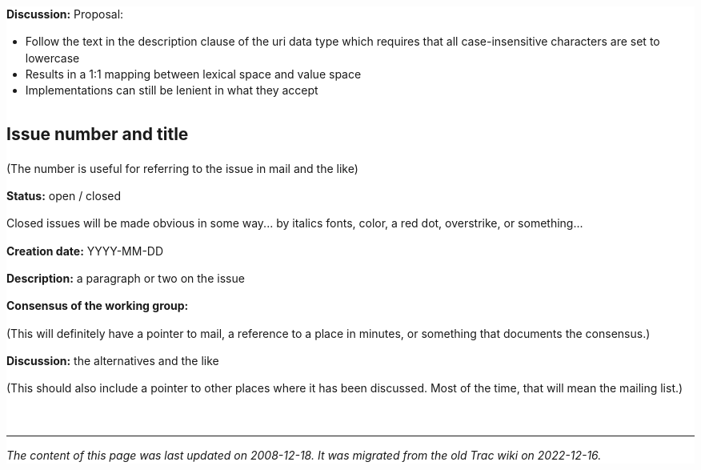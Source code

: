 **Discussion:** Proposal:

-    Follow the text in the description clause of the uri data type which requires that all case-insensitive characters are set to lowercase
-    Results in a 1:1 mapping between lexical space and value space
-    Implementations can still be lenient in what they accept 

## Issue number and title

(The number is useful for referring to the issue in mail and the like)

**Status:** open / closed

Closed issues will be made obvious in some way... by italics fonts, color, a red dot, overstrike, or something...

**Creation date:** YYYY-MM-DD

**Description:** a paragraph or two on the issue

**Consensus of the working group:**

(This will definitely have a pointer to mail, a reference to a place in minutes, or something that documents the consensus.)

**Discussion:** the alternatives and the like

(This should also include a pointer to other places where it has been discussed. Most of the time, that will mean the mailing list.)

&nbsp;
&nbsp;
&nbsp;

---

*The content of this page was last updated on 2008-12-18. It was migrated from the old Trac wiki on 2022-12-16.*
